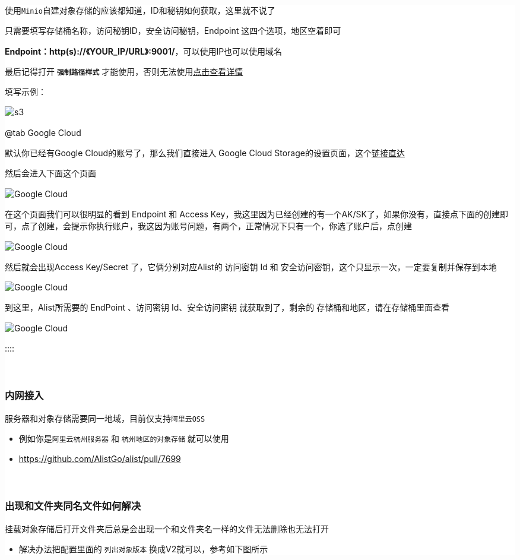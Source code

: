 使用`Minio`自建对象存储的应该都知道，ID和秘钥如何获取，这里就不说了

只需要填写存储桶名称，访问秘钥ID，安全访问秘钥，Endpoint 这四个选项，地区空着即可

**Endpoint：http(s):\//《YOUR_IP/URL》:9001/**，可以使用IP也可以使用域名

最后记得打开 **`强制路径样式`** 才能使用，否则无法使用[点击查看详情](https://github.com/alist-org/alist/discussions/4920#discussioncomment-6635452)

填写示例：

![s3](/img/drivers/s3/mini-io.png)

@tab Google Cloud

默认你已经有Google Cloud的账号了，那么我们直接进入 Google Cloud Storage的设置页面，这个[链接直达](https://console.cloud.google.com/storage/settings;tab=interoperability)

然后会进入下面这个页面

![Google Cloud](/img/drivers/s3/googleStorage1.png)

在这个页面我们可以很明显的看到 Endpoint 和 Access Key，我这里因为已经创建的有一个AK/SK了，如果你没有，直接点下面的创建即可，点了创建，会提示你执行账户，我这因为账号问题，有两个，正常情况下只有一个，你选了账户后，点创建

![Google Cloud](/img/drivers/s3/googleStorage2.png)

然后就会出现Access Key/Secret 了，它俩分别对应Alist的 访问密钥 Id 和 安全访问密钥，这个只显示一次，一定要复制并保存到本地

![Google Cloud](/img/drivers/s3/googleStorage3.png)

到这里，Alist所需要的 EndPoint 、访问密钥 Id、安全访问密钥 就获取到了，剩余的 存储桶和地区，请在存储桶里面查看

![Google Cloud](/img/drivers/s3/googleStorage4.png)

::::

<br/>



### **内网接入** <Badge text="≥ 3.42.0" type="info" vertical="middle" />

服务器和对象存储需要同一地域，目前仅支持`阿里云OSS`

- 例如你是`阿里云杭州服务器` 和 `杭州地区的对象存储` 就可以使用

- https://github.com/AlistGo/alist/pull/7699

<br/>



### **出现和文件夹同名文件如何解决**

挂载对象存储后打开文件夹后总是会出现一个和文件夹名一样的文件无法删除也无法打开

- 解决办法把配置里面的 `列出对象版本` 换成V2就可以，参考如下图所示
